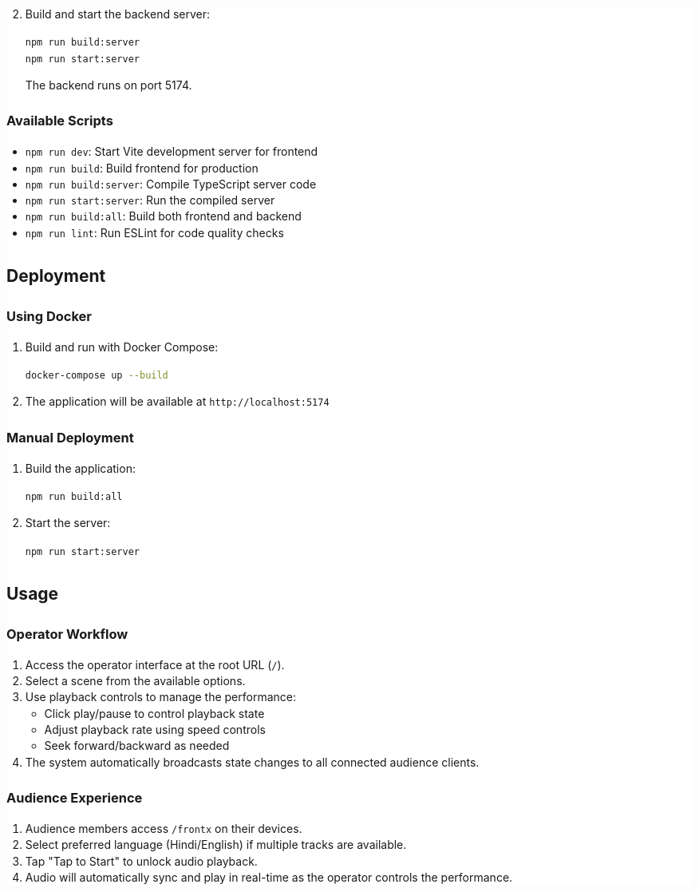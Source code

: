 2. Build and start the backend server:
   ```bash
   npm run build:server
   npm run start:server
   ```
   The backend runs on port 5174.

### Available Scripts
- `npm run dev`: Start Vite development server for frontend
- `npm run build`: Build frontend for production
- `npm run build:server`: Compile TypeScript server code
- `npm run start:server`: Run the compiled server
- `npm run build:all`: Build both frontend and backend
- `npm run lint`: Run ESLint for code quality checks

## Deployment

### Using Docker
1. Build and run with Docker Compose:
   ```bash
   docker-compose up --build
   ```

2. The application will be available at `http://localhost:5174`

### Manual Deployment
1. Build the application:
   ```bash
   npm run build:all
   ```

2. Start the server:
   ```bash
   npm run start:server
   ```

## Usage

### Operator Workflow
1. Access the operator interface at the root URL (`/`).
2. Select a scene from the available options.
3. Use playback controls to manage the performance:
   - Click play/pause to control playback state
   - Adjust playback rate using speed controls
   - Seek forward/backward as needed
4. The system automatically broadcasts state changes to all connected audience clients.

### Audience Experience
1. Audience members access `/frontx` on their devices.
2. Select preferred language (Hindi/English) if multiple tracks are available.
3. Tap "Tap to Start" to unlock audio playback.
4. Audio will automatically sync and play in real-time as the operator controls the performance.
